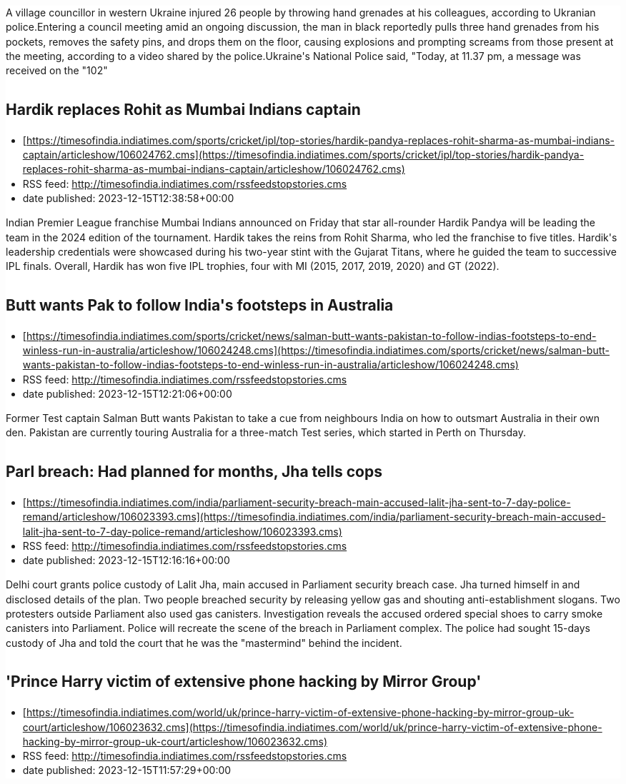 A village councillor in western Ukraine injured 26 people by throwing hand grenades at his colleagues, according to Ukranian police.Entering a council meeting amid an ongoing discussion, the man in black reportedly pulls three hand grenades from his pockets, removes the safety pins, and drops them on the floor, causing explosions and prompting screams from those present at the meeting, according to a video shared by the police.Ukraine's National Police said, "Today, at 11.37 pm, a message was received on the "102"

## Hardik replaces Rohit as Mumbai Indians captain
 - [https://timesofindia.indiatimes.com/sports/cricket/ipl/top-stories/hardik-pandya-replaces-rohit-sharma-as-mumbai-indians-captain/articleshow/106024762.cms](https://timesofindia.indiatimes.com/sports/cricket/ipl/top-stories/hardik-pandya-replaces-rohit-sharma-as-mumbai-indians-captain/articleshow/106024762.cms)
 - RSS feed: http://timesofindia.indiatimes.com/rssfeedstopstories.cms
 - date published: 2023-12-15T12:38:58+00:00

Indian Premier League franchise Mumbai Indians announced on Friday that star all-rounder Hardik Pandya will be leading the team in the 2024 edition of the tournament. Hardik takes the reins from Rohit Sharma, who led the franchise to five titles. Hardik's leadership credentials were showcased during his two-year stint with the Gujarat Titans, where he guided the team to successive IPL finals. Overall, Hardik has won five IPL trophies, four with MI (2015, 2017, 2019, 2020) and GT (2022).

## Butt wants Pak to follow India's footsteps in Australia
 - [https://timesofindia.indiatimes.com/sports/cricket/news/salman-butt-wants-pakistan-to-follow-indias-footsteps-to-end-winless-run-in-australia/articleshow/106024248.cms](https://timesofindia.indiatimes.com/sports/cricket/news/salman-butt-wants-pakistan-to-follow-indias-footsteps-to-end-winless-run-in-australia/articleshow/106024248.cms)
 - RSS feed: http://timesofindia.indiatimes.com/rssfeedstopstories.cms
 - date published: 2023-12-15T12:21:06+00:00

Former Test captain Salman Butt wants Pakistan to take a cue from neighbours India on how to outsmart Australia in their own den. Pakistan are currently touring Australia for a three-match Test series, which started in Perth on Thursday.

## Parl breach: Had planned for months, Jha tells cops
 - [https://timesofindia.indiatimes.com/india/parliament-security-breach-main-accused-lalit-jha-sent-to-7-day-police-remand/articleshow/106023393.cms](https://timesofindia.indiatimes.com/india/parliament-security-breach-main-accused-lalit-jha-sent-to-7-day-police-remand/articleshow/106023393.cms)
 - RSS feed: http://timesofindia.indiatimes.com/rssfeedstopstories.cms
 - date published: 2023-12-15T12:16:16+00:00

Delhi court grants police custody of Lalit Jha, main accused in Parliament security breach case. Jha turned himself in and disclosed details of the plan. Two people breached security by releasing yellow gas and shouting anti-establishment slogans. Two protesters outside Parliament also used gas canisters. Investigation reveals the accused ordered special shoes to carry smoke canisters into Parliament. Police will recreate the scene of the breach in Parliament complex. ​​The police had sought 15-days custody of Jha and told the court that he was the "mastermind" behind the incident.

## 'Prince Harry victim of extensive phone hacking by Mirror Group'
 - [https://timesofindia.indiatimes.com/world/uk/prince-harry-victim-of-extensive-phone-hacking-by-mirror-group-uk-court/articleshow/106023632.cms](https://timesofindia.indiatimes.com/world/uk/prince-harry-victim-of-extensive-phone-hacking-by-mirror-group-uk-court/articleshow/106023632.cms)
 - RSS feed: http://timesofindia.indiatimes.com/rssfeedstopstories.cms
 - date published: 2023-12-15T11:57:29+00:00
